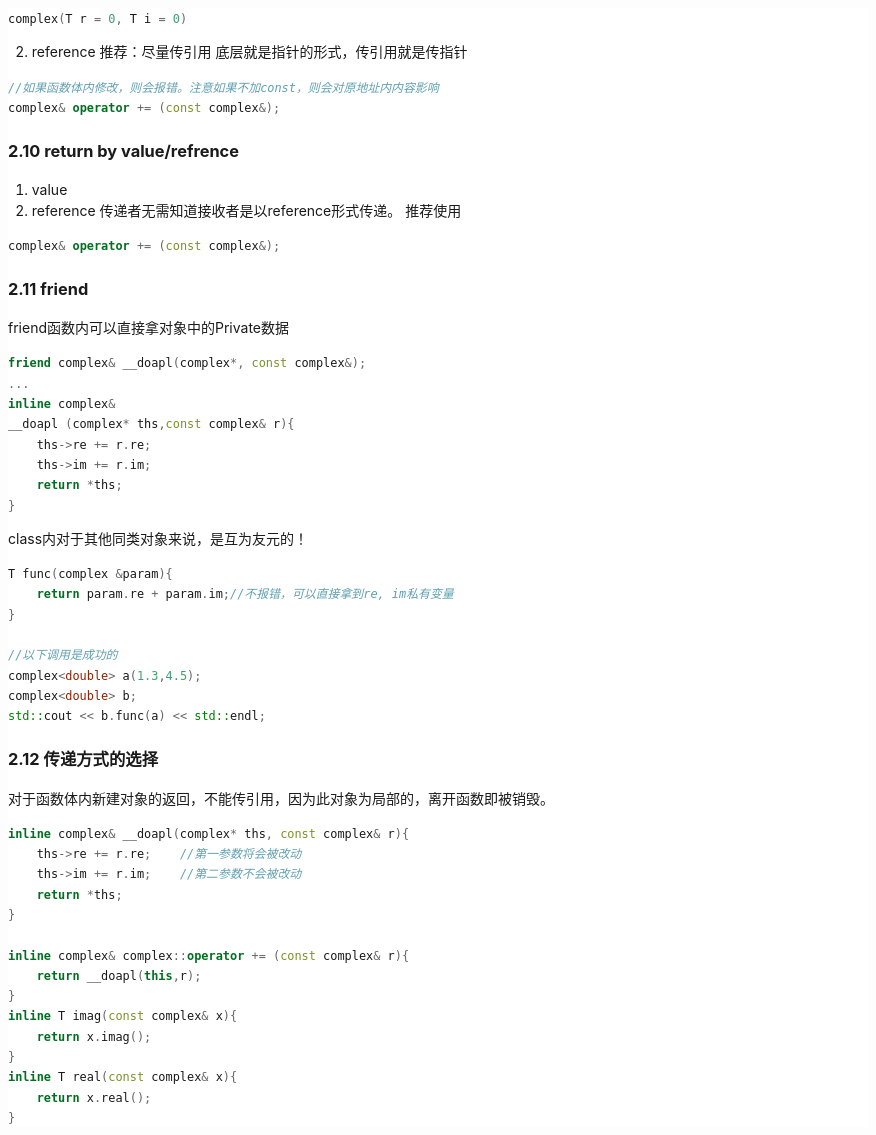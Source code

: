 ```c++
complex(T r = 0, T i = 0) 
```
2. reference
推荐：尽量传引用
底层就是指针的形式，传引用就是传指针
```c++
//如果函数体内修改，则会报错。注意如果不加const，则会对原地址内内容影响
complex& operator += (const complex&);
```
### 2.10 return by value/refrence
1. value
2. reference
传递者无需知道接收者是以reference形式传递。
推荐使用
```c++
complex& operator += (const complex&);
```

### 2.11 friend
friend函数内可以直接拿对象中的Private数据
```c++
friend complex& __doapl(complex*, const complex&);
...
inline complex&
__doapl (complex* ths,const complex& r){
    ths->re += r.re;
    ths->im += r.im;
    return *ths;
}
```

class内对于其他同类对象来说，是互为友元的！
```c++
T func(complex &param){
	return param.re + param.im;//不报错，可以直接拿到re, im私有变量
}

//以下调用是成功的
complex<double> a(1.3,4.5);
complex<double> b;
std::cout << b.func(a) << std::endl;
```
### 2.12 传递方式的选择
对于函数体内新建对象的返回，不能传引用，因为此对象为局部的，离开函数即被销毁。
```c++
inline complex& __doapl(complex* ths, const complex& r){
    ths->re += r.re;    //第一参数将会被改动
    ths->im += r.im;    //第二参数不会被改动
    return *ths;
}

inline complex& complex::operator += (const complex& r){
    return __doapl(this,r);
}
inline T imag(const complex& x){
    return x.imag();
}
inline T real(const complex& x){
    return x.real();
}
```
